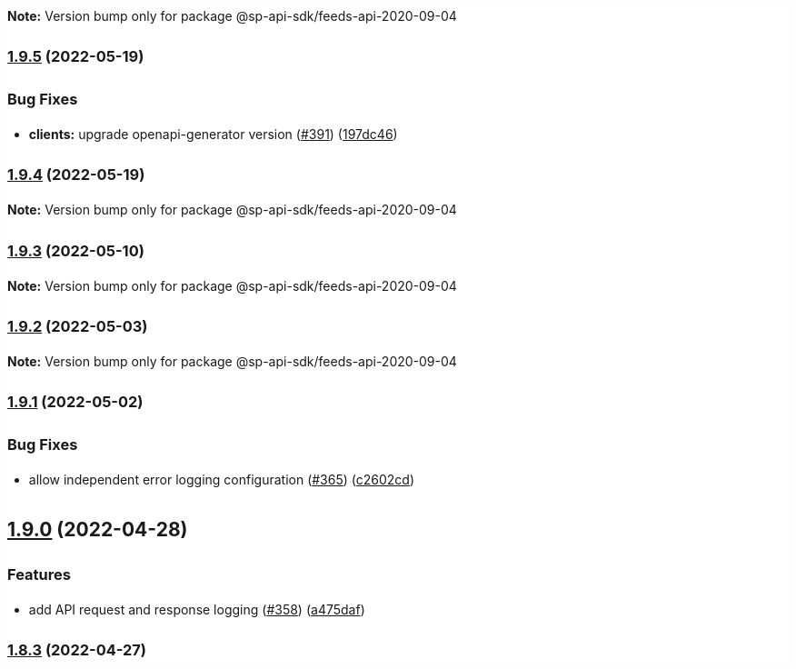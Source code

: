 **Note:** Version bump only for package @sp-api-sdk/feeds-api-2020-09-04

### [1.9.5](https://github.com/bizon/selling-partner-api-sdk/compare/@sp-api-sdk/feeds-api-2020-09-04@1.9.4...@sp-api-sdk/feeds-api-2020-09-04@1.9.5) (2022-05-19)

### Bug Fixes

* **clients:** upgrade openapi-generator version ([#391](https://github.com/bizon/selling-partner-api-sdk/issues/391)) ([197dc46](https://github.com/bizon/selling-partner-api-sdk/commit/197dc466e267d953907e9488a038c6424d78bb23))

### [1.9.4](https://github.com/bizon/selling-partner-api-sdk/compare/@sp-api-sdk/feeds-api-2020-09-04@1.9.3...@sp-api-sdk/feeds-api-2020-09-04@1.9.4) (2022-05-19)

**Note:** Version bump only for package @sp-api-sdk/feeds-api-2020-09-04

### [1.9.3](https://github.com/bizon/selling-partner-api-sdk/compare/@sp-api-sdk/feeds-api-2020-09-04@1.9.2...@sp-api-sdk/feeds-api-2020-09-04@1.9.3) (2022-05-10)

**Note:** Version bump only for package @sp-api-sdk/feeds-api-2020-09-04

### [1.9.2](https://github.com/bizon/selling-partner-api-sdk/compare/@sp-api-sdk/feeds-api-2020-09-04@1.9.1...@sp-api-sdk/feeds-api-2020-09-04@1.9.2) (2022-05-03)

**Note:** Version bump only for package @sp-api-sdk/feeds-api-2020-09-04

### [1.9.1](https://github.com/bizon/selling-partner-api-sdk/compare/@sp-api-sdk/feeds-api-2020-09-04@1.9.0...@sp-api-sdk/feeds-api-2020-09-04@1.9.1) (2022-05-02)

### Bug Fixes

* allow independent error logging configuration ([#365](https://github.com/bizon/selling-partner-api-sdk/issues/365)) ([c2602cd](https://github.com/bizon/selling-partner-api-sdk/commit/c2602cda750a2634de5e1a188bb8e12cfb4feb15))

## [1.9.0](https://github.com/bizon/selling-partner-api-sdk/compare/@sp-api-sdk/feeds-api-2020-09-04@1.8.3...@sp-api-sdk/feeds-api-2020-09-04@1.9.0) (2022-04-28)

### Features

* add API request and response logging ([#358](https://github.com/bizon/selling-partner-api-sdk/issues/358)) ([a475daf](https://github.com/bizon/selling-partner-api-sdk/commit/a475daf869450ce0e5cb03b8ea31e7b5ebca9132))

### [1.8.3](https://github.com/bizon/selling-partner-api-sdk/compare/@sp-api-sdk/feeds-api-2020-09-04@1.8.2...@sp-api-sdk/feeds-api-2020-09-04@1.8.3) (2022-04-27)
